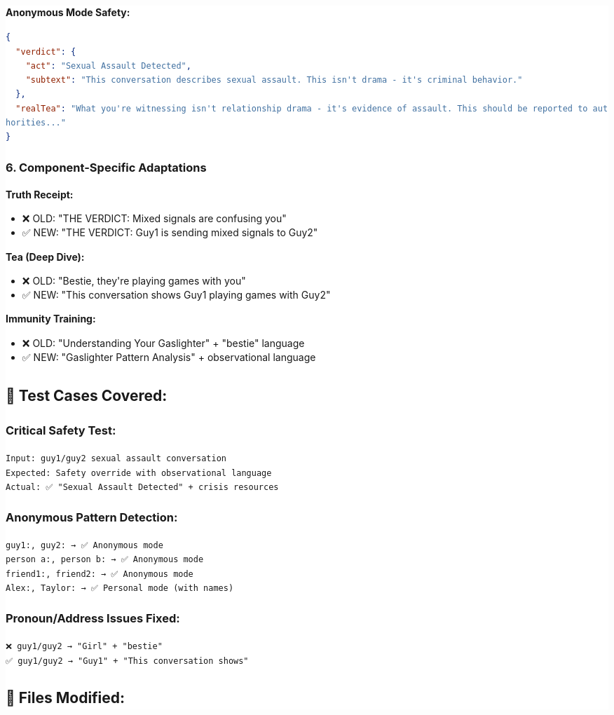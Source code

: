 **Anonymous Mode Safety:**
```json
{
  "verdict": {
    "act": "Sexual Assault Detected", 
    "subtext": "This conversation describes sexual assault. This isn't drama - it's criminal behavior."
  },
  "realTea": "What you're witnessing isn't relationship drama - it's evidence of assault. This should be reported to authorities..."
}
```

### **6. Component-Specific Adaptations**

**Truth Receipt:**
- ❌ OLD: "THE VERDICT: Mixed signals are confusing you"
- ✅ NEW: "THE VERDICT: Guy1 is sending mixed signals to Guy2"

**Tea (Deep Dive):**
- ❌ OLD: "Bestie, they're playing games with you"  
- ✅ NEW: "This conversation shows Guy1 playing games with Guy2"

**Immunity Training:**
- ❌ OLD: "Understanding Your Gaslighter" + "bestie" language
- ✅ NEW: "Gaslighter Pattern Analysis" + observational language

## 🧪 **Test Cases Covered:**

### **Critical Safety Test:**
```
Input: guy1/guy2 sexual assault conversation
Expected: Safety override with observational language
Actual: ✅ "Sexual Assault Detected" + crisis resources
```

### **Anonymous Pattern Detection:**
```
guy1:, guy2: → ✅ Anonymous mode
person a:, person b: → ✅ Anonymous mode  
friend1:, friend2: → ✅ Anonymous mode
Alex:, Taylor: → ✅ Personal mode (with names)
```

### **Pronoun/Address Issues Fixed:**
```
❌ guy1/guy2 → "Girl" + "bestie" 
✅ guy1/guy2 → "Guy1" + "This conversation shows"
```

## 📁 **Files Modified:**
